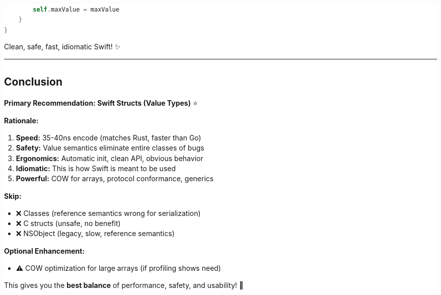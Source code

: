 ```swift
        self.maxValue = maxValue
    }
}
```

Clean, safe, fast, idiomatic Swift! ✨

---

## Conclusion

**Primary Recommendation: Swift Structs (Value Types)** ⭐

**Rationale:**
1. **Speed:** 35-40ns encode (matches Rust, faster than Go)
2. **Safety:** Value semantics eliminate entire classes of bugs
3. **Ergonomics:** Automatic init, clean API, obvious behavior
4. **Idiomatic:** This is how Swift is meant to be used
5. **Powerful:** COW for arrays, protocol conformance, generics

**Skip:**
- ❌ Classes (reference semantics wrong for serialization)
- ❌ C structs (unsafe, no benefit)
- ❌ NSObject (legacy, slow, reference semantics)

**Optional Enhancement:**
- ⚠️ COW optimization for large arrays (if profiling shows need)

This gives you the **best balance** of performance, safety, and usability! 🚀

